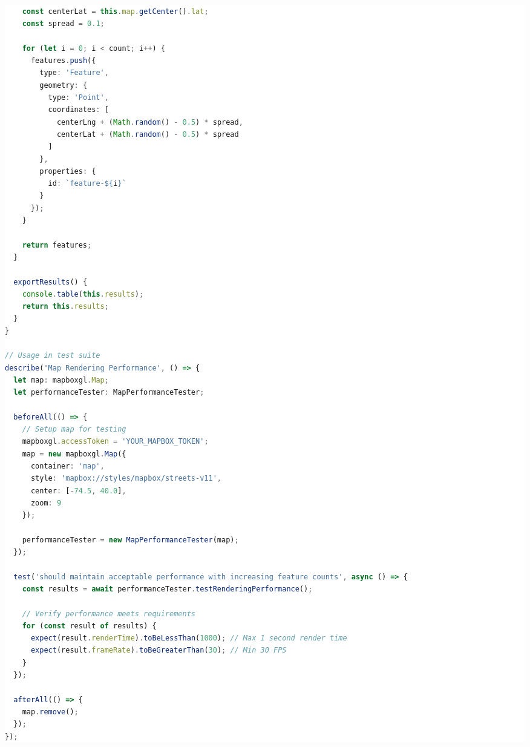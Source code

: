 ```typescript
    const centerLat = this.map.getCenter().lat;
    const spread = 0.1;
    
    for (let i = 0; i < count; i++) {
      features.push({
        type: 'Feature',
        geometry: {
          type: 'Point',
          coordinates: [
            centerLng + (Math.random() - 0.5) * spread,
            centerLat + (Math.random() - 0.5) * spread
          ]
        },
        properties: {
          id: `feature-${i}`
        }
      });
    }
    
    return features;
  }
  
  exportResults() {
    console.table(this.results);
    return this.results;
  }
}

// Usage in test suite
describe('Map Rendering Performance', () => {
  let map: mapboxgl.Map;
  let performanceTester: MapPerformanceTester;
  
  beforeAll(() => {
    // Setup map for testing
    mapboxgl.accessToken = 'YOUR_MAPBOX_TOKEN';
    map = new mapboxgl.Map({
      container: 'map',
      style: 'mapbox://styles/mapbox/streets-v11',
      center: [-74.5, 40.0],
      zoom: 9
    });
    
    performanceTester = new MapPerformanceTester(map);
  });
  
  test('should maintain acceptable performance with increasing feature counts', async () => {
    const results = await performanceTester.testRenderingPerformance();
    
    // Verify performance meets requirements
    for (const result of results) {
      expect(result.renderTime).toBeLessThan(1000); // Max 1 second render time
      expect(result.frameRate).toBeGreaterThan(30); // Min 30 FPS
    }
  });
  
  afterAll(() => {
    map.remove();
  });
});
```
